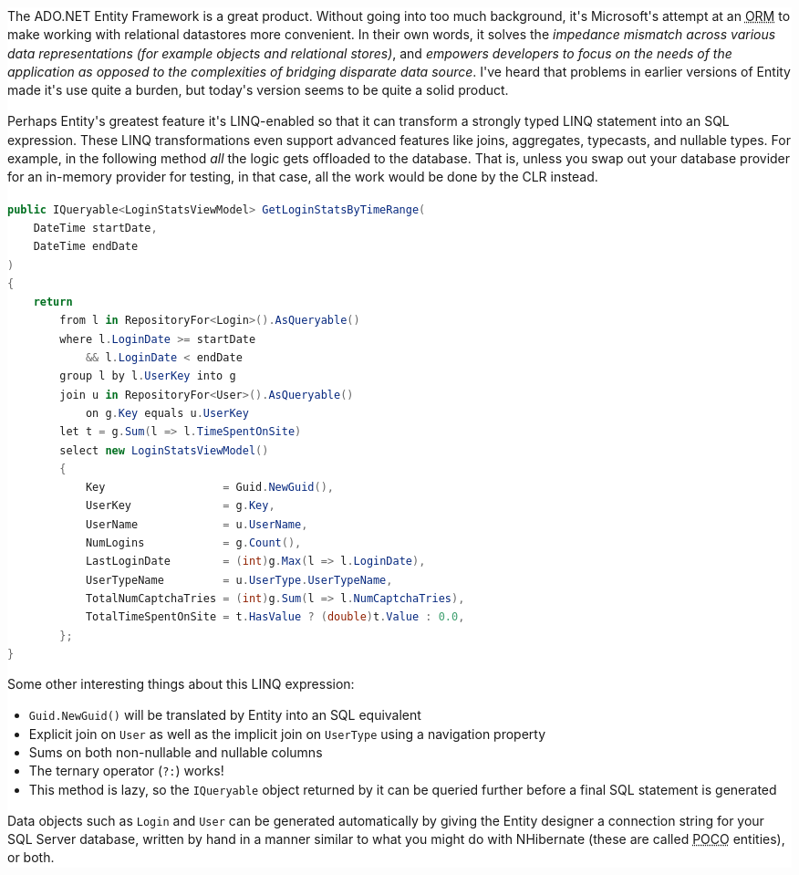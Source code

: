 The ADO.NET Entity Framework is a great product. Without going into too much background, it's Microsoft's attempt at an <acronym title="Object-relational Mapper">ORM</acronym> to make working with relational datastores more convenient. In their own words, it solves the _impedance mismatch across various data representations (for example objects and relational stores)_, and _empowers developers to focus on the needs of the application as opposed to the complexities of bridging disparate data source_. I've heard that problems in earlier versions of Entity made it's use quite a burden, but today's version seems to be quite a solid product.

Perhaps Entity's greatest feature it's LINQ-enabled so that it can transform a strongly typed LINQ statement into an SQL expression. These LINQ transformations even support advanced features like joins, aggregates, typecasts, and nullable types. For example, in the following method _all_ the logic gets offloaded to the database. That is, unless you swap out your database provider for an in-memory provider for testing, in that case, all the work would be done by the CLR instead.

``` cs
public IQueryable<LoginStatsViewModel> GetLoginStatsByTimeRange(
    DateTime startDate,
    DateTime endDate
)
{
    return
        from l in RepositoryFor<Login>().AsQueryable()
        where l.LoginDate >= startDate
            && l.LoginDate < endDate
        group l by l.UserKey into g
        join u in RepositoryFor<User>().AsQueryable()
            on g.Key equals u.UserKey
        let t = g.Sum(l => l.TimeSpentOnSite)
        select new LoginStatsViewModel()
        {
            Key                  = Guid.NewGuid(),
            UserKey              = g.Key,
            UserName             = u.UserName,
            NumLogins            = g.Count(),
            LastLoginDate        = (int)g.Max(l => l.LoginDate),
            UserTypeName         = u.UserType.UserTypeName,
            TotalNumCaptchaTries = (int)g.Sum(l => l.NumCaptchaTries),
            TotalTimeSpentOnSite = t.HasValue ? (double)t.Value : 0.0,
        };
}
```

Some other interesting things about this LINQ expression:

* `Guid.NewGuid()` will be translated by Entity into an SQL equivalent
* Explicit join on `User` as well as the implicit join on `UserType` using a navigation property
* Sums on both non-nullable and nullable columns
* The ternary operator (`?:`) works!
* This method is lazy, so the `IQueryable` object returned by it can be queried further before a final SQL statement is generated

Data objects such as `Login` and `User` can be generated automatically by giving the Entity designer a connection string for your SQL Server database, written by hand in a manner similar to what you might do with NHibernate (these are called <acronym title="Plain Old CLR Objects">POCO</acronym> entities), or both.
